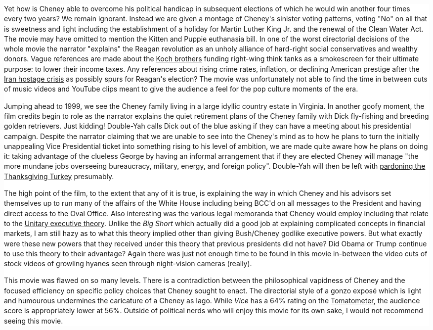 Yet how is Cheney able to overcome his political handicap in subsequent elections of which he would win another four times every two years? We remain ignorant. Instead we are given a montage of Cheney's sinister voting patterns, voting "No" on all that is sweetness and light including the establishment of a holiday for Martin Luther King Jr. and the renewal of the Clean Water Act. The movie may have omitted to mention the Kitten and Puppie euthanasia bill. In one of the worst directorial decisions of the whole movie the narrator "explains" the Reagan revolution as an unholy alliance of hard-right social conservatives and wealthy donors. Vague references are made about the [Koch brothers](https://en.wikipedia.org/wiki/Koch_family) funding right-wing think tanks as a smokescreen for their ultimate purpose: to lower their income taxes. Any references about rising crime rates, inflation, or declining American prestige after the [Iran hostage crisis](https://en.wikipedia.org/wiki/Iran_hostage_crisis) as possibly spurs for Reagan's election? The movie was unfortunately not able to find the time in between cuts of music videos and YouTube clips meant to give the audience a feel for the pop culture moments of the era.

Jumping ahead to 1999, we see the Cheney family living in a large idyllic country estate in Virginia. In another goofy moment, the film credits begin to role as the narrator explains the quiet retirement plans of the Cheney family with Dick fly-fishing and breeding golden retrievers. Just kidding! Double-Yah calls Dick out of the blue asking if they can have a meeting about his presidential campaign. Despite the narrator claiming that we are unable to see into the Cheney's mind as to how he plans to turn the initially unappealing Vice Presidential ticket into something rising to his level of ambition, we are made quite aware how he plans on doing it: taking advantage of the clueless George by having an informal arrangement that if they are elected Cheney will manage "the more mundane jobs overseeing bureaucracy, military, energy, and foreign policy". Double-Yah will then be left with [pardoning the Thanksgiving Turkey](https://en.wikipedia.org/wiki/National_Thanksgiving_Turkey_Presentation) presumably. 

The high point of the film, to the extent that any of it is true, is explaining the way in which Cheney and his advisors set themselves up to run many of the affairs of the White House including being BCC'd on all messages to the President and having direct access to the Oval Office. Also interesting was the various legal memoranda that Cheney would employ including that relate to the [Unitary executive theory](https://en.wikipedia.org/wiki/Unitary_executive_theory). Unlike the *Big Short* which actually did a good job at explaining complicated concepts in financial markets, I am still hazy as to what this theory implied other than giving Bush/Cheney godlike executive powers. But what exactly were these new powers that they received under this theory that previous presidents did not have? Did Obama or Trump continue to use this theory to their advantage? Again there was just not enough time to be found in this movie in-between the video cuts of stock videos of growling hyanes seen through night-vision cameras (really). 

This movie was flawed on so many levels. There is a contradiction between the philosophical vapidness of Cheney and the focused efficiency on specific policy choices that Cheney sought to enact. The directorial style of a gonzo exposé which is light and humourous undermines the caricature of a Cheney as Iago. While *Vice* has a 64% rating on the [Tomatometer](https://www.rottentomatoes.com/m/vice_2018#contentReviews), the audience score is appropriately lower at 56%. Outside of political nerds who will enjoy this movie for its own sake, I would not recommend seeing this movie.